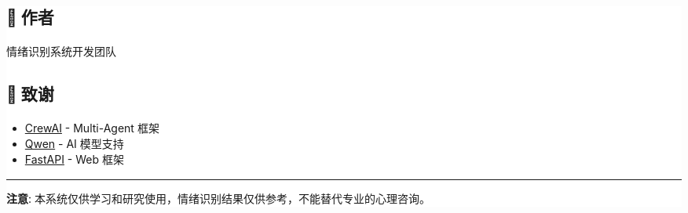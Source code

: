 ## 👥 作者

情绪识别系统开发团队

## 🙏 致谢

- [CrewAI](https://www.crewai.com/) - Multi-Agent 框架
- [Qwen](https://tongyi.aliyun.com/) - AI 模型支持
- [FastAPI](https://fastapi.tiangolo.com/) - Web 框架

---

**注意**: 本系统仅供学习和研究使用，情绪识别结果仅供参考，不能替代专业的心理咨询。

